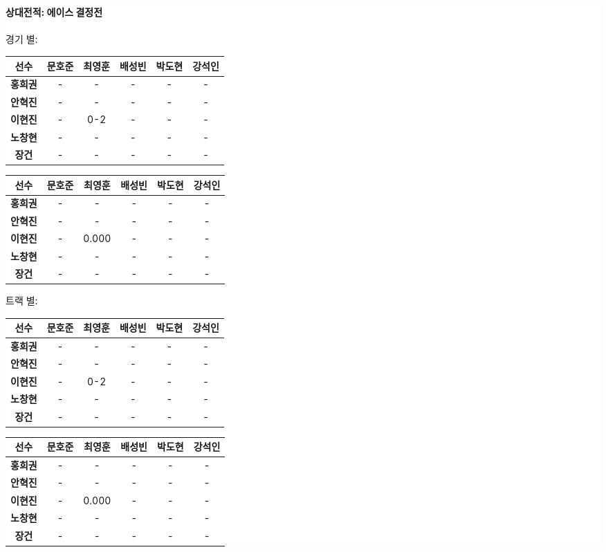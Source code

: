 #### 상대전적: 에이스 결정전


경기 별: 

| 선수 | __문호준__ | __최영훈__ | __배성빈__ | __박도현__ | __강석인__ |
|:---:|:---:|:---:|:---:|:---:|:---:|
| __홍희권__ | - | - | - | - | - |
| __안혁진__ | - | - | - | - | - |
| __이현진__ | - | 0-2 | - | - | - |
| __노창현__ | - | - | - | - | - |
| __장건__ | - | - | - | - | - |

| 선수 | __문호준__ | __최영훈__ | __배성빈__ | __박도현__ | __강석인__ |
|:---:|:---:|:---:|:---:|:---:|:---:|
| __홍희권__ | - | - | - | - | - |
| __안혁진__ | - | - | - | - | - |
| __이현진__ | - | 0.000 | - | - | - |
| __노창현__ | - | - | - | - | - |
| __장건__ | - | - | - | - | - |

트랙 별: 

| 선수 | __문호준__ | __최영훈__ | __배성빈__ | __박도현__ | __강석인__ |
|:---:|:---:|:---:|:---:|:---:|:---:|
| __홍희권__ | - | - | - | - | - |
| __안혁진__ | - | - | - | - | - |
| __이현진__ | - | 0-2 | - | - | - |
| __노창현__ | - | - | - | - | - |
| __장건__ | - | - | - | - | - |

| 선수 | __문호준__ | __최영훈__ | __배성빈__ | __박도현__ | __강석인__ |
|:---:|:---:|:---:|:---:|:---:|:---:|
| __홍희권__ | - | - | - | - | - |
| __안혁진__ | - | - | - | - | - |
| __이현진__ | - | 0.000 | - | - | - |
| __노창현__ | - | - | - | - | - |
| __장건__ | - | - | - | - | - |